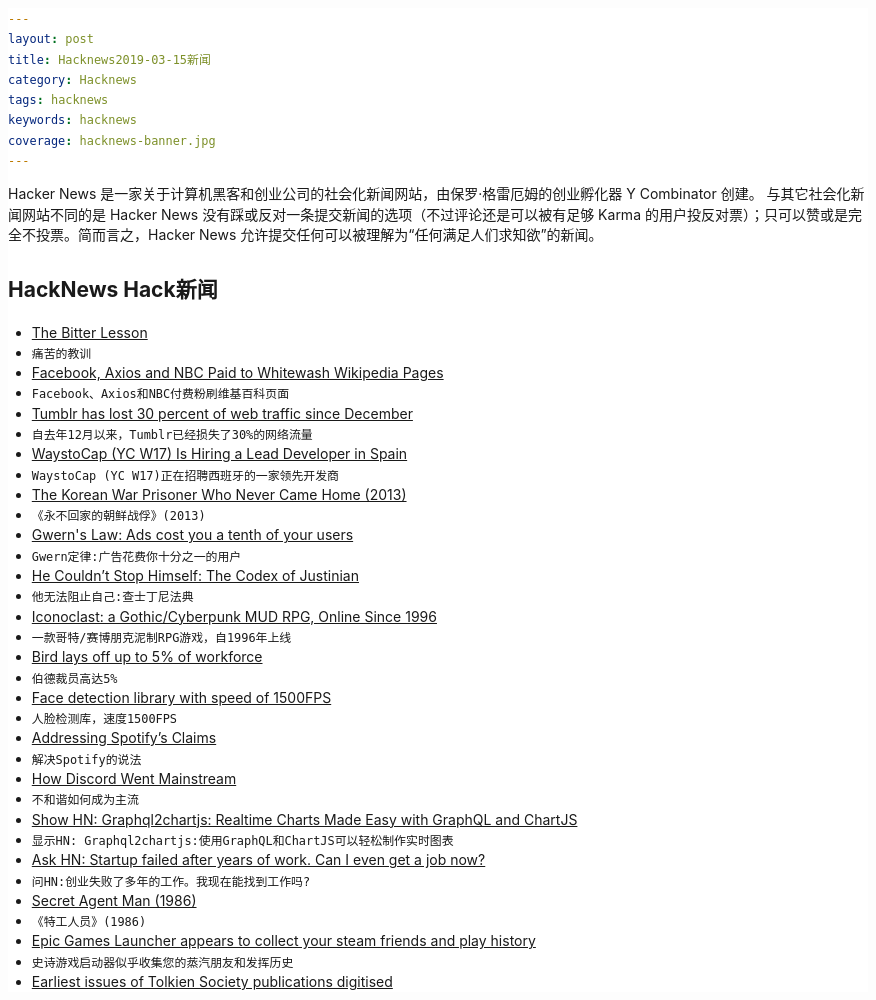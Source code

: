```yaml
---
layout: post
title: Hacknews2019-03-15新闻
category: Hacknews
tags: hacknews
keywords: hacknews
coverage: hacknews-banner.jpg
---
```


Hacker News 是一家关于计算机黑客和创业公司的社会化新闻网站，由保罗·格雷厄姆的创业孵化器 Y Combinator 创建。
与其它社会化新闻网站不同的是 Hacker News 没有踩或反对一条提交新闻的选项（不过评论还是可以被有足够 Karma 的用户投反对票）；只可以赞或是完全不投票。简而言之，Hacker News 允许提交任何可以被理解为“任何满足人们求知欲”的新闻。

## HackNews Hack新闻


- [The Bitter Lesson](http://www.incompleteideas.net/IncIdeas/BitterLesson.html)
- `痛苦的教训`
- [Facebook, Axios and NBC Paid to Whitewash Wikipedia Pages](https://www.huffpost.com/entry/wikipedia-paid-editing-pr-facebook-nbc-axios_n_5c63321be4b03de942967225)
- `Facebook、Axios和NBC付费粉刷维基百科页面`
- [Tumblr has lost 30 percent of web traffic since December](https://www.theverge.com/2019/3/14/18266013/tumblr-porn-ban-lost-users-down-traffic)
- `自去年12月以来，Tumblr已经损失了30%的网络流量`
- [WaystoCap (YC W17) Is Hiring a Lead Developer in Spain](https://careers.waystocap.com/p/4a0e303397bd-lead-software-engineer)
- `WaystoCap (YC W17)正在招聘西班牙的一家领先开发商`
- [The Korean War Prisoner Who Never Came Home (2013)](https://www.newyorker.com/news/news-desk/the-korean-war-prisoner-who-never-came-home)
- `《永不回家的朝鲜战俘》(2013)`
- [Gwern&#39;s Law: Ads cost you a tenth of your users](https://twitter.com/gwern/status/1103855323100708866)
- `Gwern定律:广告花费你十分之一的用户`
- [He Couldn’t Stop Himself: The Codex of Justinian](https://www.lrb.co.uk/v41/n06/michael-kulikowski/he-couldnt-stop-himself)
- `他无法阻止自己:查士丁尼法典`
- [Iconoclast: a Gothic/Cyberpunk MUD RPG, Online Since 1996](http://iconoclast.org/index.shtml)
- `一款哥特/赛博朋克泥制RPG游戏，自1996年上线`
- [Bird lays off up to 5% of workforce](https://techcrunch.com/2019/03/14/bird-lays-off-up-to-5-of-workforce/)
- `伯德裁员高达5%`
- [Face detection library with speed of 1500FPS](https://github.com/ShiqiYu/libfacedetection)
- `人脸检测库，速度1500FPS`
- [Addressing Spotify’s Claims](https://www.apple.com/newsroom/2019/03/addressing-spotifys-claims/)
- `解决Spotify的说法`
- [How Discord Went Mainstream](https://www.theatlantic.com/technology/archive/2019/03/how-discord-went-mainstream-influencers/584671/)
- `不和谐如何成为主流`
- [Show HN: Graphql2chartjs: Realtime Charts Made Easy with GraphQL and ChartJS](https://github.com/hasura/graphql-engine/tree/master/community/tools/graphql2chartjs)
- `显示HN: Graphql2chartjs:使用GraphQL和ChartJS可以轻松制作实时图表`
- [Ask HN: Startup failed after years of work. Can I even get a job now?](item?id=19386758)
- `问HN:创业失败了多年的工作。我现在能找到工作吗?`
- [Secret Agent Man (1986)](https://www.rollingstone.com/culture/culture-features/secret-agent-man-52557/)
- `《特工人员》(1986)`
- [Epic Games Launcher appears to collect your steam friends and play history](https://www.resetera.com/threads/developing-epic-games-launcher-appears-to-collect-your-steam-friends-play-history-epic-responds-see-op.105385/)
- `史诗游戏启动器似乎收集您的蒸汽朋友和发挥历史`
- [Earliest issues of Tolkien Society publications digitised](https://www.tolkiensociety.org/2019/03/earliest-issues-of-tolkien-society-publications-digitised/)